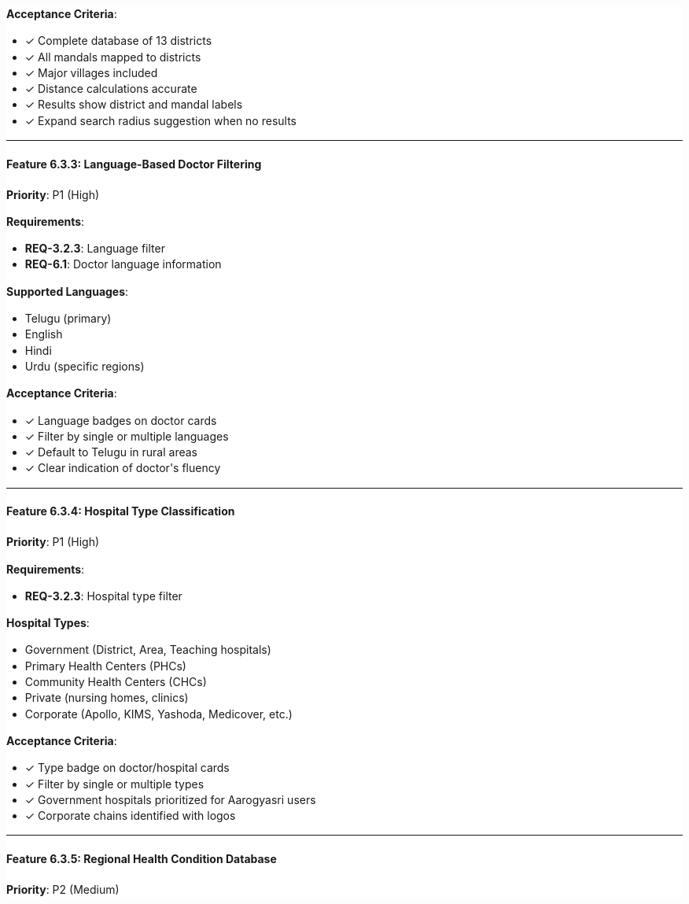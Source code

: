 **Acceptance Criteria**:
- ✓ Complete database of 13 districts
- ✓ All mandals mapped to districts
- ✓ Major villages included
- ✓ Distance calculations accurate
- ✓ Results show district and mandal labels
- ✓ Expand search radius suggestion when no results

---

#### Feature 6.3.3: Language-Based Doctor Filtering
**Priority**: P1 (High)

**Requirements**:
- **REQ-3.2.3**: Language filter
- **REQ-6.1**: Doctor language information

**Supported Languages**:
- Telugu (primary)
- English
- Hindi
- Urdu (specific regions)

**Acceptance Criteria**:
- ✓ Language badges on doctor cards
- ✓ Filter by single or multiple languages
- ✓ Default to Telugu in rural areas
- ✓ Clear indication of doctor's fluency

---

#### Feature 6.3.4: Hospital Type Classification
**Priority**: P1 (High)

**Requirements**:
- **REQ-3.2.3**: Hospital type filter

**Hospital Types**:
- Government (District, Area, Teaching hospitals)
- Primary Health Centers (PHCs)
- Community Health Centers (CHCs)
- Private (nursing homes, clinics)
- Corporate (Apollo, KIMS, Yashoda, Medicover, etc.)

**Acceptance Criteria**:
- ✓ Type badge on doctor/hospital cards
- ✓ Filter by single or multiple types
- ✓ Government hospitals prioritized for Aarogyasri users
- ✓ Corporate chains identified with logos

---

#### Feature 6.3.5: Regional Health Condition Database
**Priority**: P2 (Medium)
